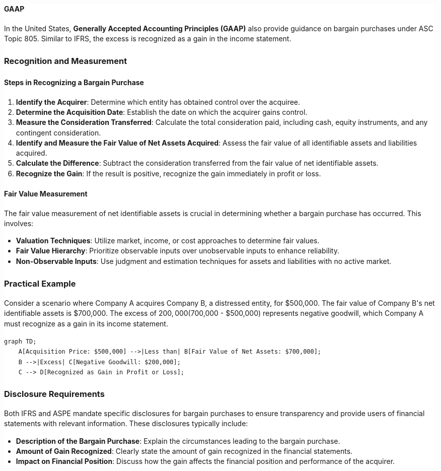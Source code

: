 #### GAAP

In the United States, **Generally Accepted Accounting Principles (GAAP)** also provide guidance on bargain purchases under ASC Topic 805. Similar to IFRS, the excess is recognized as a gain in the income statement.

### Recognition and Measurement

#### Steps in Recognizing a Bargain Purchase

1. **Identify the Acquirer**: Determine which entity has obtained control over the acquiree.
2. **Determine the Acquisition Date**: Establish the date on which the acquirer gains control.
3. **Measure the Consideration Transferred**: Calculate the total consideration paid, including cash, equity instruments, and any contingent consideration.
4. **Identify and Measure the Fair Value of Net Assets Acquired**: Assess the fair value of all identifiable assets and liabilities acquired.
5. **Calculate the Difference**: Subtract the consideration transferred from the fair value of net identifiable assets.
6. **Recognize the Gain**: If the result is positive, recognize the gain immediately in profit or loss.

#### Fair Value Measurement

The fair value measurement of net identifiable assets is crucial in determining whether a bargain purchase has occurred. This involves:

- **Valuation Techniques**: Utilize market, income, or cost approaches to determine fair values.
- **Fair Value Hierarchy**: Prioritize observable inputs over unobservable inputs to enhance reliability.
- **Non-Observable Inputs**: Use judgment and estimation techniques for assets and liabilities with no active market.

### Practical Example

Consider a scenario where Company A acquires Company B, a distressed entity, for $500,000. The fair value of Company B's net identifiable assets is $700,000. The excess of $200,000 ($700,000 - $500,000) represents negative goodwill, which Company A must recognize as a gain in its income statement.

```mermaid
graph TD;
    A[Acquisition Price: $500,000] -->|Less than| B[Fair Value of Net Assets: $700,000];
    B -->|Excess| C[Negative Goodwill: $200,000];
    C --> D[Recognized as Gain in Profit or Loss];
```

### Disclosure Requirements

Both IFRS and ASPE mandate specific disclosures for bargain purchases to ensure transparency and provide users of financial statements with relevant information. These disclosures typically include:

- **Description of the Bargain Purchase**: Explain the circumstances leading to the bargain purchase.
- **Amount of Gain Recognized**: Clearly state the amount of gain recognized in the financial statements.
- **Impact on Financial Position**: Discuss how the gain affects the financial position and performance of the acquirer.
